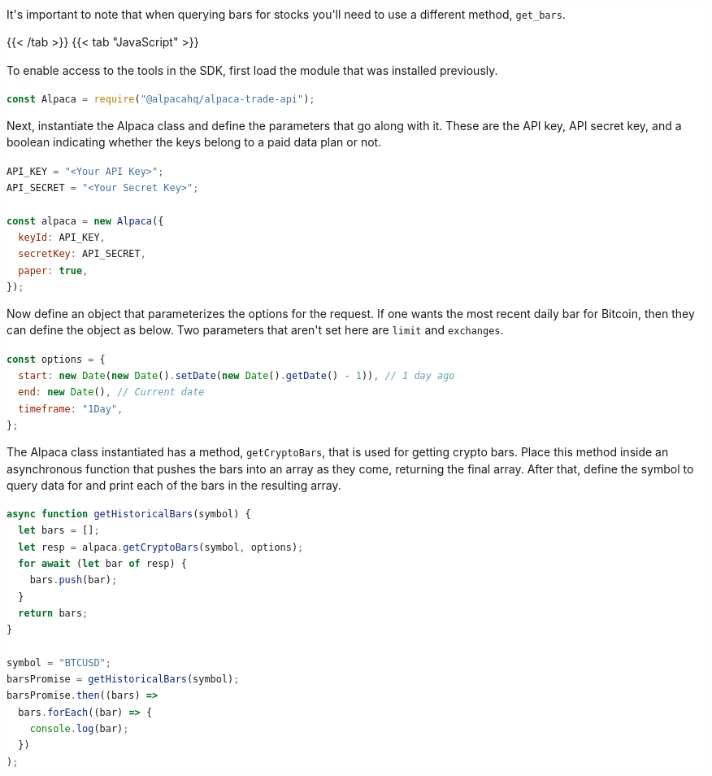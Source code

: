 It's important to note that when querying bars for stocks you'll need to use a
different method, `get_bars`.

{{< /tab >}}
{{< tab "JavaScript" >}}

To enable access to the tools in the SDK, first load the module that was
installed previously.

```js
const Alpaca = require("@alpacahq/alpaca-trade-api");
```

Next, instantiate the Alpaca class and define the
parameters that go along with it. These are the API key, API secret key, and
a boolean indicating whether the keys belong to a paid data plan or not.

```js
API_KEY = "<Your API Key>";
API_SECRET = "<Your Secret Key>";

const alpaca = new Alpaca({
  keyId: API_KEY,
  secretKey: API_SECRET,
  paper: true,
});
```

Now define an object that parameterizes the options for the request. If one
wants the most recent daily bar for Bitcoin, then they can define the object as
below. Two parameters that aren't set here are `limit` and `exchanges`.

```js
const options = {
  start: new Date(new Date().setDate(new Date().getDate() - 1)), // 1 day ago
  end: new Date(), // Current date
  timeframe: "1Day",
};
```

The Alpaca class instantiated has a method, `getCryptoBars`, that is used
for getting crypto bars. Place this method inside an asynchronous
function that pushes the bars into an array as they come, returning the final
array. After that, define the symbol to query data for and print each of the
bars in the resulting array.

```js
async function getHistoricalBars(symbol) {
  let bars = [];
  let resp = alpaca.getCryptoBars(symbol, options);
  for await (let bar of resp) {
    bars.push(bar);
  }
  return bars;
}

symbol = "BTCUSD";
barsPromise = getHistoricalBars(symbol);
barsPromise.then((bars) =>
  bars.forEach((bar) => {
    console.log(bar);
  })
);
```

